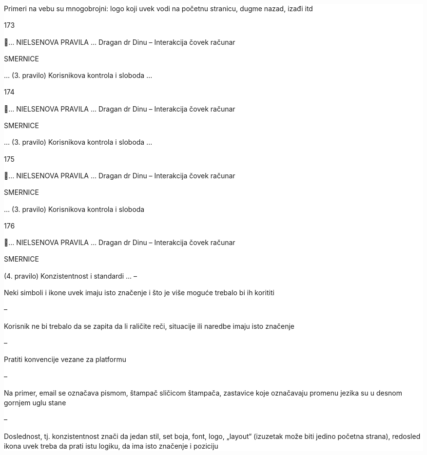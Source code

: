 Primeri na vebu su mnogobrojni: logo koji uvek vodi na početnu stranicu,
dugme nazad, izađi itd

173

… NIELSENOVA PRAVILA …
Dragan dr Dinu – Interakcija čovek računar

SMERNICE

… (3. pravilo) Korisnikova kontrola i sloboda ...

174

… NIELSENOVA PRAVILA …
Dragan dr Dinu – Interakcija čovek računar

SMERNICE

… (3. pravilo) Korisnikova kontrola i sloboda ...

175

… NIELSENOVA PRAVILA …
Dragan dr Dinu – Interakcija čovek računar

SMERNICE

… (3. pravilo) Korisnikova kontrola i sloboda

176

… NIELSENOVA PRAVILA …
Dragan dr Dinu – Interakcija čovek računar

SMERNICE

(4. pravilo) Konzistentnost i standardi ...
–

Neki simboli i ikone uvek imaju isto značenje i što je više moguće
trebalo bi ih korititi

–

Korisnik ne bi trebalo da se zapita da li raličite reči, situacije ili
naredbe imaju isto značenje

–

Pratiti konvencije vezane za platformu

–

Na primer, email se označava pismom, štampač sličicom štampača,
zastavice koje označavaju promenu jezika su u desnom gornjem uglu
stane

–

Doslednost, tj. konzistentnost znači da jedan stil, set boja, font, logo,
„layout“ (izuzetak može biti jedino početna strana), redosled ikona uvek
treba da prati istu logiku, da ima isto značenje i poziciju

